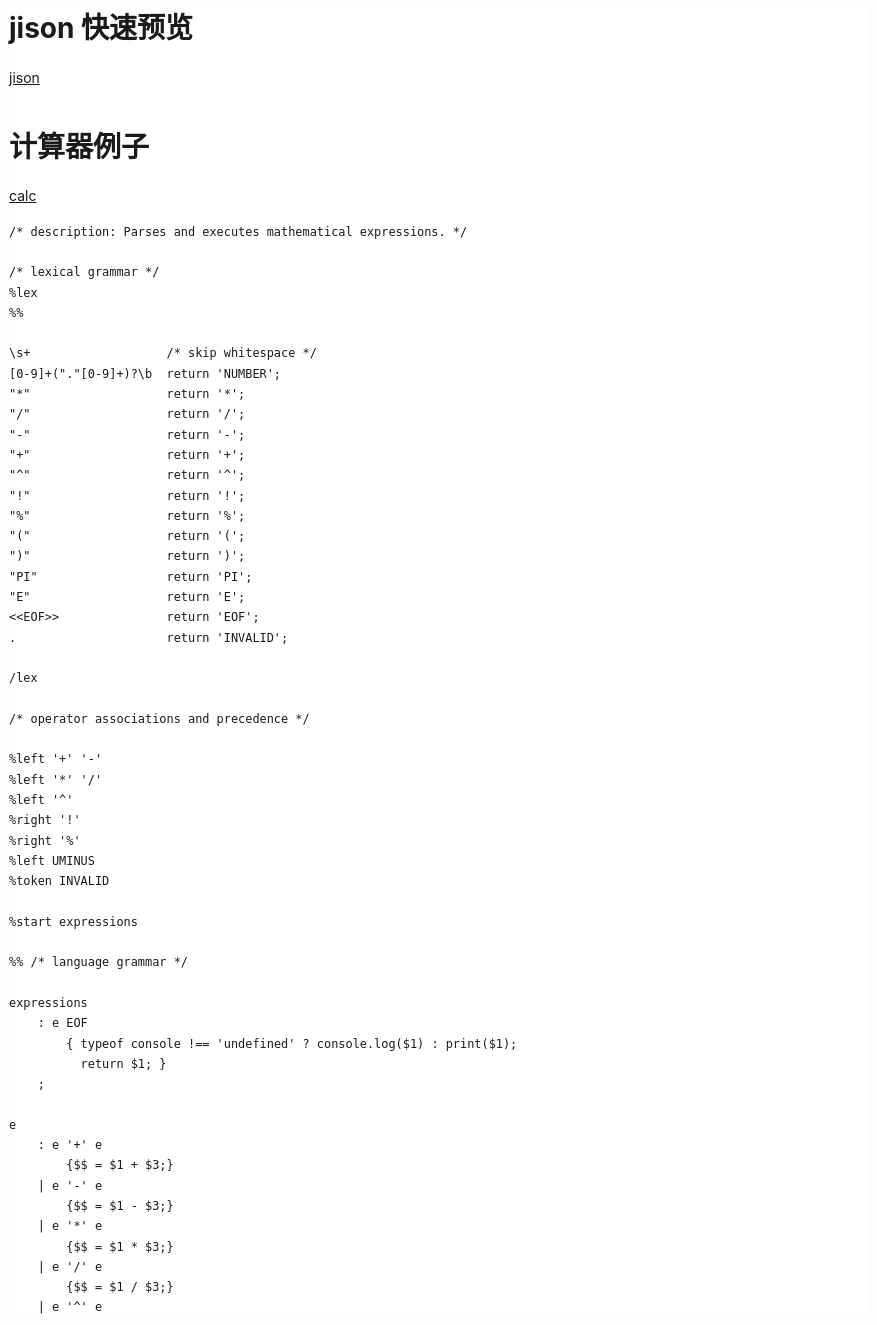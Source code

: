 # jison 快速预览

[jison](https://gerhobbelt.github.io/jison/docs/)

# 计算器例子
[calc](https://gerhobbelt.github.io/jison/demos/calc/)

```
/* description: Parses and executes mathematical expressions. */

/* lexical grammar */
%lex
%%

\s+                   /* skip whitespace */
[0-9]+("."[0-9]+)?\b  return 'NUMBER';
"*"                   return '*';
"/"                   return '/';
"-"                   return '-';
"+"                   return '+';
"^"                   return '^';
"!"                   return '!';
"%"                   return '%';
"("                   return '(';
")"                   return ')';
"PI"                  return 'PI';
"E"                   return 'E';
<<EOF>>               return 'EOF';
.                     return 'INVALID';

/lex

/* operator associations and precedence */

%left '+' '-'
%left '*' '/'
%left '^'
%right '!'
%right '%'
%left UMINUS
%token INVALID

%start expressions

%% /* language grammar */

expressions
    : e EOF
        { typeof console !== 'undefined' ? console.log($1) : print($1);
          return $1; }
    ;

e
    : e '+' e
        {$$ = $1 + $3;}
    | e '-' e
        {$$ = $1 - $3;}
    | e '*' e
        {$$ = $1 * $3;}
    | e '/' e
        {$$ = $1 / $3;}
    | e '^' e
```